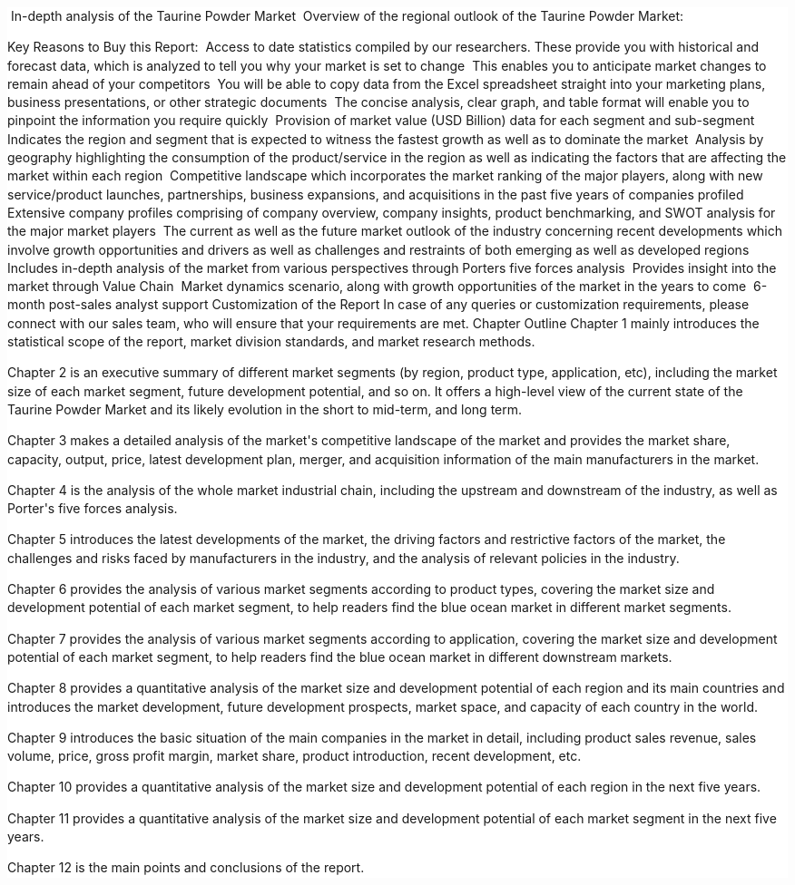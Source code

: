  In-depth analysis of the Taurine Powder Market
 Overview of the regional outlook of the Taurine Powder Market:</p><p>
Key Reasons to Buy this Report:
 Access to date statistics compiled by our researchers. These provide you with historical and forecast data, which is analyzed to tell you why your market is set to change
 This enables you to anticipate market changes to remain ahead of your competitors
 You will be able to copy data from the Excel spreadsheet straight into your marketing plans, business presentations, or other strategic documents
 The concise analysis, clear graph, and table format will enable you to pinpoint the information you require quickly
 Provision of market value (USD Billion) data for each segment and sub-segment
 Indicates the region and segment that is expected to witness the fastest growth as well as to dominate the market
 Analysis by geography highlighting the consumption of the product/service in the region as well as indicating the factors that are affecting the market within each region
 Competitive landscape which incorporates the market ranking of the major players, along with new service/product launches, partnerships, business expansions, and acquisitions in the past five years of companies profiled
 Extensive company profiles comprising of company overview, company insights, product benchmarking, and SWOT analysis for the major market players
 The current as well as the future market outlook of the industry concerning recent developments which involve growth opportunities and drivers as well as challenges and restraints of both emerging as well as developed regions
 Includes in-depth analysis of the market from various perspectives through Porters five forces analysis
 Provides insight into the market through Value Chain
 Market dynamics scenario, along with growth opportunities of the market in the years to come
 6-month post-sales analyst support
Customization of the Report
In case of any queries or customization requirements, please connect with our sales team, who will ensure that your requirements are met.
Chapter Outline
Chapter 1 mainly introduces the statistical scope of the report, market division standards, and market research methods.</p><p>
Chapter 2 is an executive summary of different market segments (by region, product type, application, etc), including the market size of each market segment, future development potential, and so on. It offers a high-level view of the current state of the Taurine Powder Market and its likely evolution in the short to mid-term, and long term.</p><p>
Chapter 3 makes a detailed analysis of the market's competitive landscape of the market and provides the market share, capacity, output, price, latest development plan, merger, and acquisition information of the main manufacturers in the market.</p><p>
Chapter 4 is the analysis of the whole market industrial chain, including the upstream and downstream of the industry, as well as Porter's five forces analysis.</p><p>
Chapter 5 introduces the latest developments of the market, the driving factors and restrictive factors of the market, the challenges and risks faced by manufacturers in the industry, and the analysis of relevant policies in the industry.</p><p>
Chapter 6 provides the analysis of various market segments according to product types, covering the market size and development potential of each market segment, to help readers find the blue ocean market in different market segments.</p><p>
Chapter 7 provides the analysis of various market segments according to application, covering the market size and development potential of each market segment, to help readers find the blue ocean market in different downstream markets.</p><p>
Chapter 8 provides a quantitative analysis of the market size and development potential of each region and its main countries and introduces the market development, future development prospects, market space, and capacity of each country in the world.</p><p>
Chapter 9 introduces the basic situation of the main companies in the market in detail, including product sales revenue, sales volume, price, gross profit margin, market share, product introduction, recent development, etc.</p><p>
Chapter 10 provides a quantitative analysis of the market size and development potential of each region in the next five years.</p><p>
Chapter 11 provides a quantitative analysis of the market size and development potential of each market segment in the next five years.</p><p>
Chapter 12 is the main points and conclusions of the report.</p><p>
</p><p>